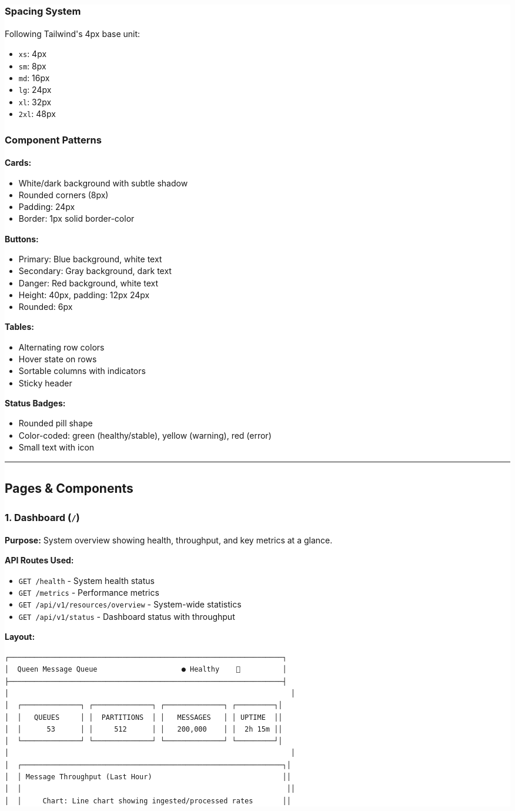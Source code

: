 ### Spacing System

Following Tailwind's 4px base unit:
- `xs`: 4px
- `sm`: 8px
- `md`: 16px
- `lg`: 24px
- `xl`: 32px
- `2xl`: 48px

### Component Patterns

**Cards:**
- White/dark background with subtle shadow
- Rounded corners (8px)
- Padding: 24px
- Border: 1px solid border-color

**Buttons:**
- Primary: Blue background, white text
- Secondary: Gray background, dark text
- Danger: Red background, white text
- Height: 40px, padding: 12px 24px
- Rounded: 6px

**Tables:**
- Alternating row colors
- Hover state on rows
- Sortable columns with indicators
- Sticky header

**Status Badges:**
- Rounded pill shape
- Color-coded: green (healthy/stable), yellow (warning), red (error)
- Small text with icon

---

## Pages & Components

### 1. Dashboard (`/`)

**Purpose:** System overview showing health, throughput, and key metrics at a glance.

**API Routes Used:**
- `GET /health` - System health status
- `GET /metrics` - Performance metrics
- `GET /api/v1/resources/overview` - System-wide statistics
- `GET /api/v1/status` - Dashboard status with throughput

**Layout:**

```
┌─────────────────────────────────────────────────────────────────┐
│  Queen Message Queue                    ● Healthy    🌙          │
├─────────────────────────────────────────────────────────────────┤
│                                                                   │
│  ┌──────────────┐ ┌──────────────┐ ┌──────────────┐ ┌─────────┐│
│  │   QUEUES     │ │  PARTITIONS  │ │   MESSAGES   │ │ UPTIME  ││
│  │      53      │ │     512      │ │   200,000    │ │  2h 15m ││
│  └──────────────┘ └──────────────┘ └──────────────┘ └─────────┘│
│                                                                   │
│  ┌──────────────────────────────────────────────────────────────┐│
│  │ Message Throughput (Last Hour)                               ││
│  │                                                               ││
│  │     Chart: Line chart showing ingested/processed rates       ││
```